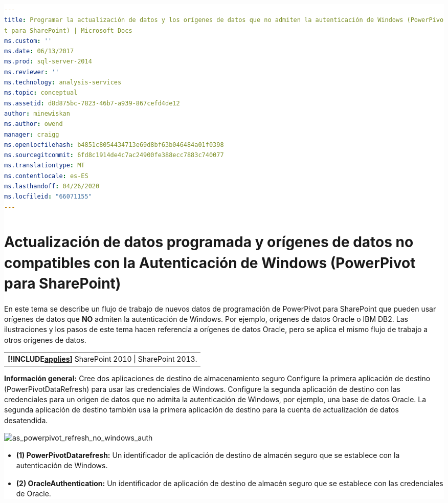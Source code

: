 ```yaml
---
title: Programar la actualización de datos y los orígenes de datos que no admiten la autenticación de Windows (PowerPivot para SharePoint) | Microsoft Docs
ms.custom: ''
ms.date: 06/13/2017
ms.prod: sql-server-2014
ms.reviewer: ''
ms.technology: analysis-services
ms.topic: conceptual
ms.assetid: d8d875bc-7823-46b7-a939-867cefd4de12
author: minewiskan
ms.author: owend
manager: craigg
ms.openlocfilehash: b4851c8054434713e69d8bf63b046484a01f0398
ms.sourcegitcommit: 6fd8c1914de4c7ac24900fe388ecc7883c740077
ms.translationtype: MT
ms.contentlocale: es-ES
ms.lasthandoff: 04/26/2020
ms.locfileid: "66071155"
---
```

# <a name="schedule-data-refresh-and-data-sources-that-do-not-support-windows-authentication-powerpivot-for-sharepoint"></a>Actualización de datos programada y orígenes de datos no compatibles con la Autenticación de Windows (PowerPivot para SharePoint)
  En este tema se describe un flujo de trabajo de nuevos datos de programación de PowerPivot para SharePoint que pueden usar orígenes de datos que **NO** admiten la autenticación de Windows. Por ejemplo, orígenes de datos Oracle o IBM DB2. Las ilustraciones y los pasos de este tema hacen referencia a orígenes de datos Oracle, pero se aplica el mismo flujo de trabajo a otros orígenes de datos.  
  
||  
|-|  
|**[!INCLUDE[applies](../../includes/applies-md.md)]** SharePoint 2010 &#124; SharePoint 2013.|  
  
 **Información general:** Cree dos aplicaciones de destino de almacenamiento seguro Configure la primera aplicación de destino (PowerPivotDataRefresh) para usar las credenciales de Windows. Configure la segunda aplicación de destino con las credenciales para un origen de datos que no admita la autenticación de Windows, por ejemplo, una base de datos Oracle. La segunda aplicación de destino también usa la primera aplicación de destino para la cuenta de actualización de datos desatendida.  
  
 ![as_powerpivot_refresh_no_windows_auth](../media/as-powerpivot-refresh-no-windows-auth.gif "as_powerpivot_refresh_no_windows_auth")  
  
-   **(1) PowerPivotDatarefresh:** Un identificador de aplicación de destino de almacén seguro que se establece con la autenticación de Windows.  
  
-   **(2) OracleAuthentication:** Un identificador de aplicación de destino de almacén seguro que se establece con las credenciales de Oracle.  
  